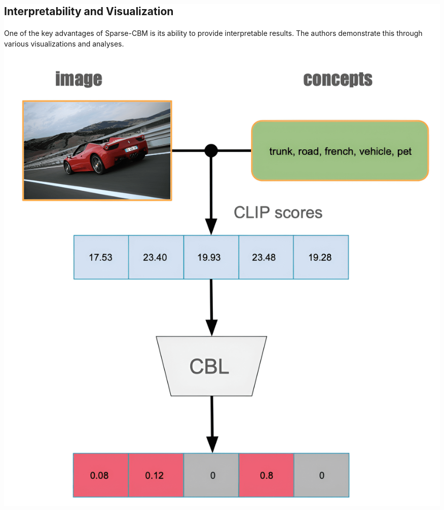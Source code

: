 ## Interpretability and Visualization

One of the key advantages of Sparse-CBM is its ability to provide interpretable results. The authors demonstrate this through various visualizations and analyses.

![Visualization of Sparse-CBM Concept Bottleneck Layers](1_gumbel_example-compressed.png)
